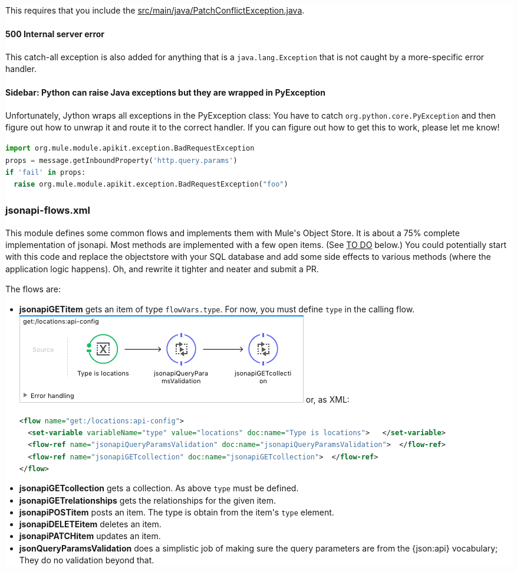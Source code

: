 This requires that you include the [src/main/java/PatchConflictException.java](src/main/java/PatchConflictException.java).

#### 500 Internal server error

This catch-all exception is also added for anything that is a `java.lang.Exception` that is not caught by a more-specific
error handler.

#### Sidebar: Python can raise Java exceptions but they are wrapped in PyException

Unfortunately, Jython wraps all exceptions in the PyException class: You have to catch `org.python.core.PyException`
and then figure out how to unwrap it and route it to the correct handler. If you can figure out how to get this
to work, please let me know!

```python
import org.mule.module.apikit.exception.BadRequestException
props = message.getInboundProperty('http.query.params')
if 'fail' in props:
  raise org.mule.module.apikit.exception.BadRequestException("foo")
```

### jsonapi-flows.xml

This module defines some common flows and implements them with Mule's Object Store. It is about a 75% complete
implementation of jsonapi. Most methods are implemented with a few open items. (See [TO DO](#to-do) below.)
You could potentially start with this code and replace the objectstore with your SQL database
and add some side effects to various methods (where the application logic happens). Oh, and rewrite it tighter and neater
and submit a PR.

The flows are:

- **jsonapiGETitem** gets an item of type `flowVars.type`. For now, you must define `type` in the calling flow.
  ![alt-text](get_set_type.png "See XML following") or, as XML:
  ```xml
  <flow name="get:/locations:api-config">
    <set-variable variableName="type" value="locations" doc:name="Type is locations">   </set-variable>
    <flow-ref name="jsonapiQueryParamsValidation" doc:name="jsonapiQueryParamsValidation">  </flow-ref>
    <flow-ref name="jsonapiGETcollection" doc:name="jsonapiGETcollection">  </flow-ref>
  </flow>
  ```
- **jsonapiGETcollection** gets a collection. As above `type` must be defined.
- **jsonapiGETrelationships** gets the relationships for the given item.
- **jsonapiPOSTitem** posts an item. The type is obtain from the item's `type` element.
- **jsonapiDELETEitem** deletes an item.
- **jsonapiPATCHitem** updates an item.
- **jsonQueryParamsValidation** does a simplistic job of making sure the query parameters are from the {json:api}
  vocabulary; They do no validation beyond that.

